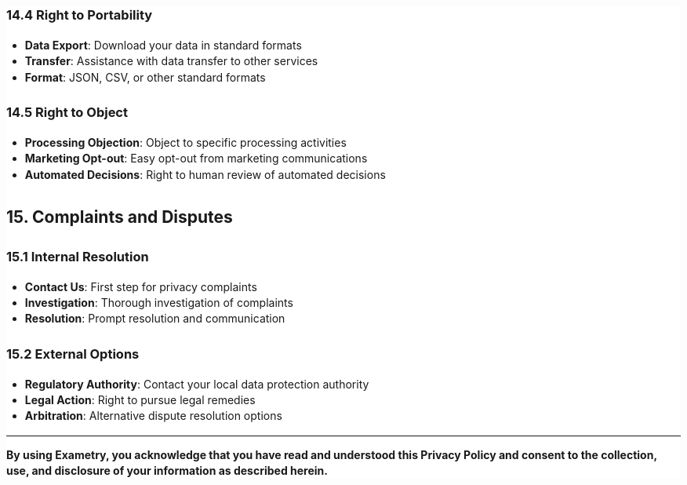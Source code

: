 ### 14.4 Right to Portability

- **Data Export**: Download your data in standard formats
- **Transfer**: Assistance with data transfer to other services
- **Format**: JSON, CSV, or other standard formats

### 14.5 Right to Object

- **Processing Objection**: Object to specific processing activities
- **Marketing Opt-out**: Easy opt-out from marketing communications
- **Automated Decisions**: Right to human review of automated decisions

## 15. Complaints and Disputes

### 15.1 Internal Resolution

- **Contact Us**: First step for privacy complaints
- **Investigation**: Thorough investigation of complaints
- **Resolution**: Prompt resolution and communication

### 15.2 External Options

- **Regulatory Authority**: Contact your local data protection authority
- **Legal Action**: Right to pursue legal remedies
- **Arbitration**: Alternative dispute resolution options

---

**By using Exametry, you acknowledge that you have read and understood this Privacy Policy and consent to the collection, use, and disclosure of your information as described herein.**
